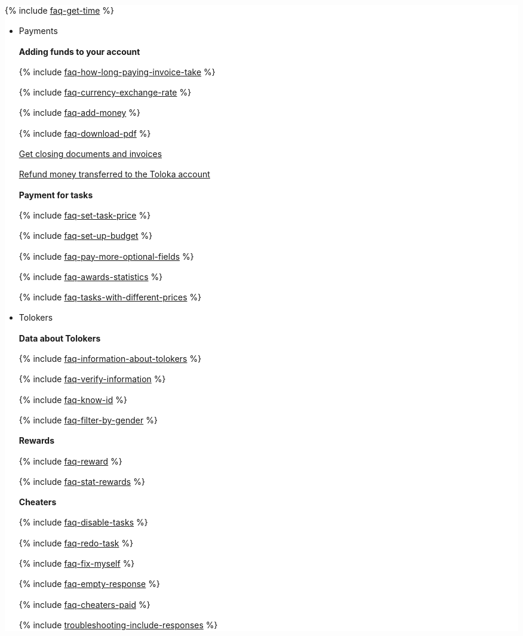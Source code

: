   {% include [faq-get-time](../_includes/faq/result-questions/get-time.md) %}

- Payments

  **Adding funds to your account**

  {% include [faq-how-long-paying-invoice-take](../_includes/faq/finance/how-long-paying-invoice-take.md) %}

  {% include [faq-currency-exchange-rate](../_includes/faq/finance/currency-exchange-rate.md) %}

  {% include [faq-add-money](../_includes/faq/finance/add-money.md) %}

  {% include [faq-download-pdf](../_includes/faq/finance/download-pdf.md) %}

  [Get closing documents and invoices](../troubleshooting/support.md)

  [Refund money transferred to the Toloka account](../troubleshooting/support.md)

  **Payment for tasks**

  {% include [faq-set-task-price](../_includes/faq/finance/set-task-price.md) %}

  {% include [faq-set-up-budget](../_includes/faq/finance/set-up-budget.md) %}

  {% include [faq-pay-more-optional-fields](../_includes/faq/finance/pay-more-optional-fields.md) %}

  {% include [faq-awards-statistics](../_includes/faq/finance/awards-statistics.md) %}

  {% include [faq-tasks-with-different-prices](../_includes/faq/finance/tasks-with-different-prices.md) %}

- Tolokers

  **Data about Tolokers**

  {% include [faq-information-about-tolokers](../_includes/faq/users/information-about-tolokers.md) %}

  {% include [faq-verify-information](../_includes/faq/users/verify-information.md) %}

  {% include [faq-know-id](../_includes/faq/users/know-id.md) %}

  {% include [faq-filter-by-gender](../_includes/faq/users/filter-by-gender.md) %}

  **Rewards**

  {% include [faq-reward](../_includes/faq/users/reward.md) %}

  {% include [faq-stat-rewards](../_includes/faq/users/stat-rewards.md) %}

  **Cheaters**

  {% include [faq-disable-tasks](../_includes/faq/result-questions/disable-tasks.md) %}

  {% include [faq-redo-task](../_includes/faq/users/redo-task.md) %}

  {% include [faq-fix-myself](../_includes/faq/result-questions/fix-myself.md) %}

  {% include [faq-empty-response](../_includes/faq/users/empty-response.md) %}

  {% include [faq-cheaters-paid](../_includes/faq/users/cheaters-paid.md) %}

  {% include [troubleshooting-include-responses](../_includes/troubleshooting/users/include-responses.md) %}
